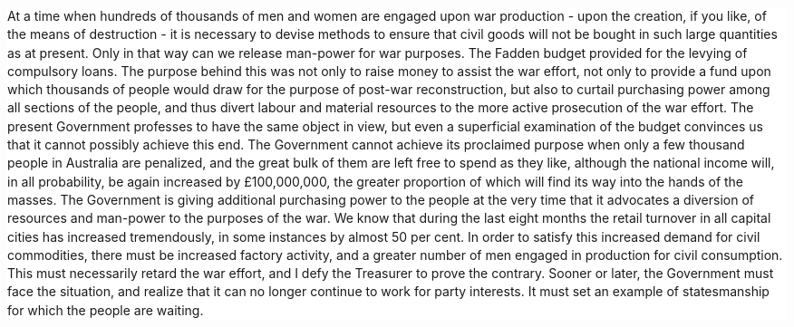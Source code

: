 At a time when hundreds of thousands of men and women are engaged upon war production - upon the creation, if you like, of the means of destruction - it is necessary to devise methods to ensure that civil goods will not be bought in such large quantities as at present. Only in that way can we release man-power for war purposes. The Fadden budget provided for the levying of compulsory loans. The purpose behind this was not only to raise money to assist the war effort, not only to provide a fund upon which thousands of people would draw for the purpose of post-war reconstruction, but also to curtail purchasing power among all sections of the people, and thus divert labour and material resources to the more active prosecution of the war effort. The present Government professes to have the same object in view, but even a superficial examination of the budget convinces us that it cannot possibly achieve this end. The Government cannot achieve its proclaimed purpose when only a few thousand people in Australia are penalized, and the great bulk of them are left free to spend as they like, although the national income will, in all probability, be again increased by £100,000,000, the greater proportion of which will find its way into the hands of the masses. The Government is giving additional purchasing power to the people at the very time that it advocates a diversion of resources and man-power to the purposes of the war. We know that during the last eight months the retail turnover in all capital cities has increased tremendously, in some instances by almost 50 per cent. In order to satisfy this increased demand for civil commodities, there must be increased factory activity, and a greater number of men engaged in production for civil consumption. This must necessarily retard the war effort, and I defy the Treasurer to prove the contrary. Sooner or later, the Government must face the situation, and realize that it can no longer continue to work for party interests. It must set an example of statesmanship for which the people are waiting. 
